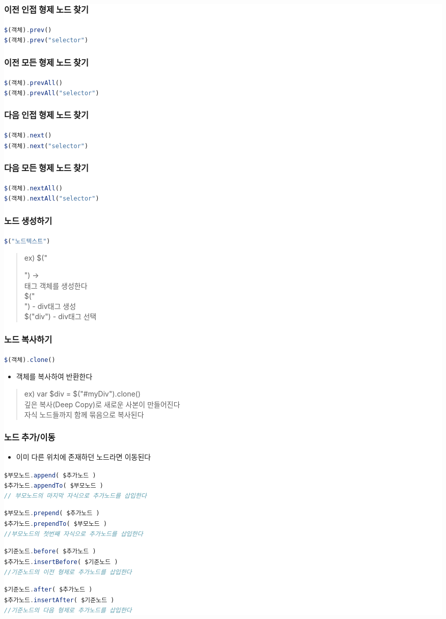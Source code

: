### 이전 인접 형제 노드 찾기
```js
$(객체).prev()
$(객체).prev("selector")
```

### 이전 모든 형제 노드 찾기
```js
$(객체).prevAll()
$(객체).prevAll("selector")
```

### 다음 인접 형제 노드 찾기
```js
$(객체).next()
$(객체).next("selector")
```

### 다음 모든 형제 노드 찾기
```js
$(객체).nextAll()
$(객체).nextAll("selector")
```

### 노드 생성하기
```js
$("노드텍스트")
```
> ex) $("<div>")	-> <div>태그 객체를 생성한다   
$("<div>")	- div태그 생성   
$("div")	- div태그 선택

### 노드 복사하기
```js
$(객체).clone()
```
- 객체를 복사하여 반환한다
> ex) var $div = $("#myDiv").clone()   
깊은 복사(Deep Copy)로 새로운 사본이 만들어진다   
자식 노드들까지 함께 묶음으로 복사된다

### 노드 추가/이동
- 이미 다른 위치에 존재하던 노드라면 이동된다
```js
$부모노드.append( $추가노드 )
$추가노드.appendTo( $부모노드 )
// 부모노드의 마지막 자식으로 추가노드를 삽입한다
```
```js
$부모노드.prepend( $추가노드 )
$추가노드.prependTo( $부모노드 )
//부모노드의 첫번째 자식으로 추가노드를 삽입한다
```
```js
$기준노드.before( $추가노드 )
$추가노드.insertBefore( $기준노드 )
//기준노드의 이전 형제로 추가노드를 삽입한다
```
```js
$기준노드.after( $추가노드 )
$추가노드.insertAfter( $기준노드 )
//기준노드의 다음 형제로 추가노드를 삽입한다
```

